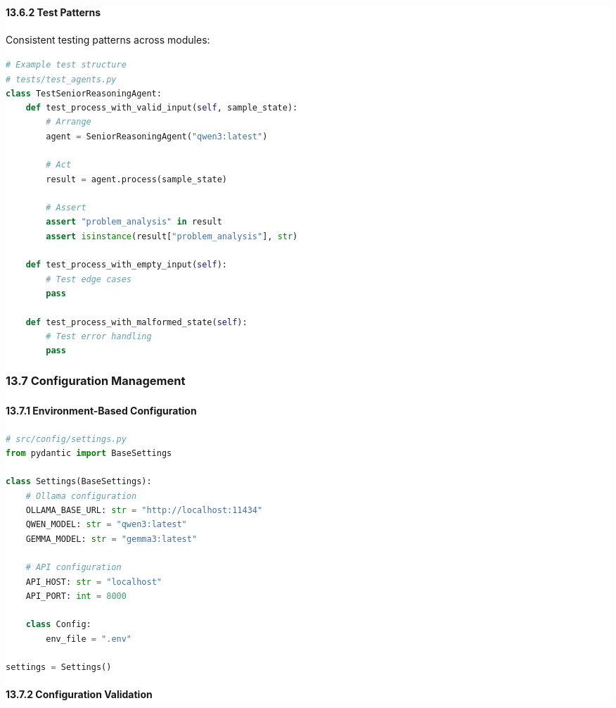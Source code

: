 #### 13.6.2 Test Patterns

Consistent testing patterns across modules:

```python
# Example test structure
# tests/test_agents.py
class TestSeniorReasoningAgent:
    def test_process_with_valid_input(self, sample_state):
        # Arrange
        agent = SeniorReasoningAgent("qwen3:latest")
        
        # Act
        result = agent.process(sample_state)
        
        # Assert
        assert "problem_analysis" in result
        assert isinstance(result["problem_analysis"], str)
        
    def test_process_with_empty_input(self):
        # Test edge cases
        pass
    
    def test_process_with_malformed_state(self):
        # Test error handling
        pass
```

### 13.7 Configuration Management

#### 13.7.1 Environment-Based Configuration

```python
# src/config/settings.py
from pydantic import BaseSettings

class Settings(BaseSettings):
    # Ollama configuration
    OLLAMA_BASE_URL: str = "http://localhost:11434"
    QWEN_MODEL: str = "qwen3:latest"
    GEMMA_MODEL: str = "gemma3:latest"
    
    # API configuration
    API_HOST: str = "localhost"
    API_PORT: int = 8000
    
    class Config:
        env_file = ".env"

settings = Settings()
```

#### 13.7.2 Configuration Validation
